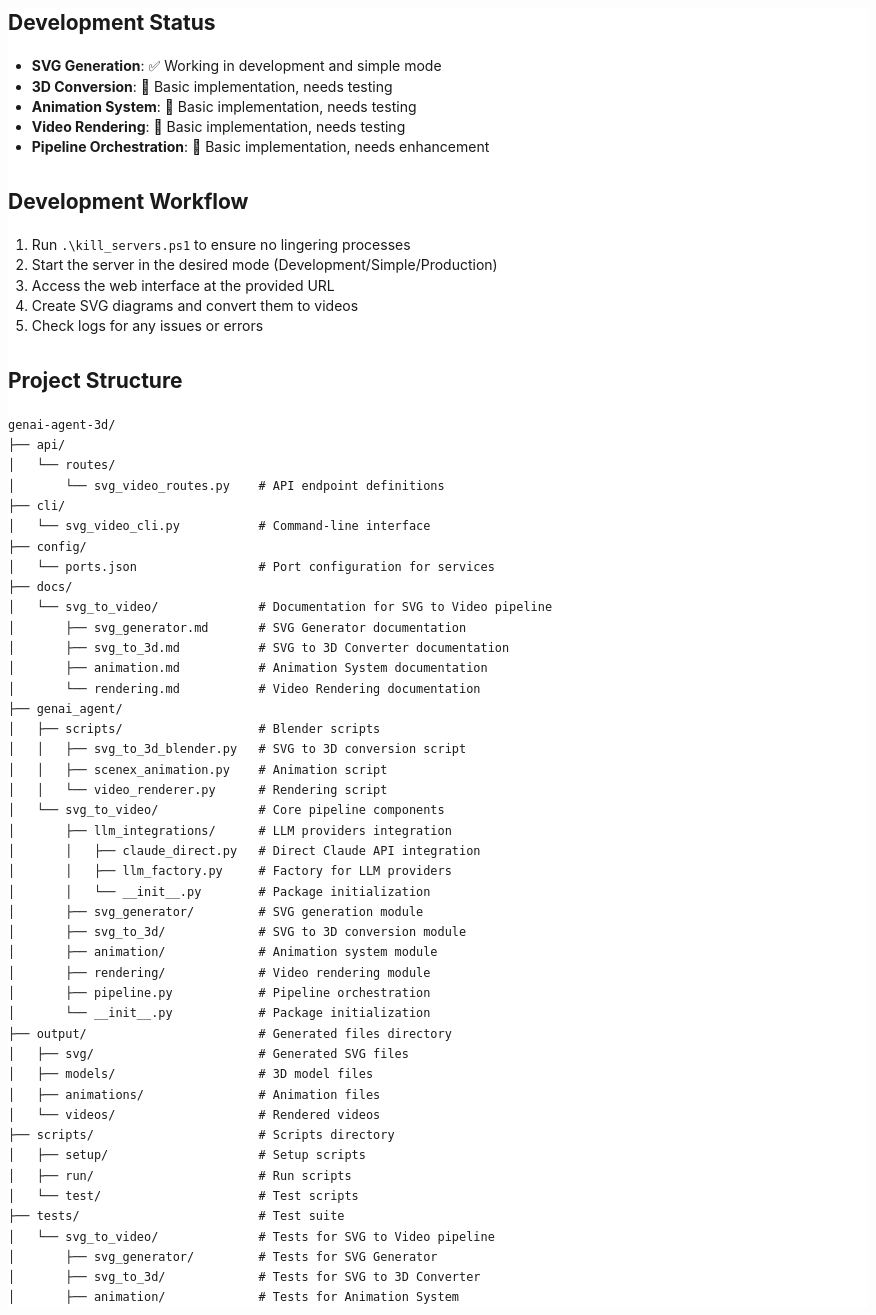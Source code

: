 ## Development Status

- **SVG Generation**: ✅ Working in development and simple mode
- **3D Conversion**: 🔄 Basic implementation, needs testing
- **Animation System**: 🔄 Basic implementation, needs testing
- **Video Rendering**: 🔄 Basic implementation, needs testing
- **Pipeline Orchestration**: 🔄 Basic implementation, needs enhancement

## Development Workflow

1. Run `.\kill_servers.ps1` to ensure no lingering processes
2. Start the server in the desired mode (Development/Simple/Production)
3. Access the web interface at the provided URL
4. Create SVG diagrams and convert them to videos
5. Check logs for any issues or errors

## Project Structure

```
genai-agent-3d/
├── api/
│   └── routes/
│       └── svg_video_routes.py    # API endpoint definitions
├── cli/
│   └── svg_video_cli.py           # Command-line interface
├── config/
│   └── ports.json                 # Port configuration for services
├── docs/
│   └── svg_to_video/              # Documentation for SVG to Video pipeline
│       ├── svg_generator.md       # SVG Generator documentation
│       ├── svg_to_3d.md           # SVG to 3D Converter documentation
│       ├── animation.md           # Animation System documentation
│       └── rendering.md           # Video Rendering documentation
├── genai_agent/
│   ├── scripts/                   # Blender scripts
│   │   ├── svg_to_3d_blender.py   # SVG to 3D conversion script
│   │   ├── scenex_animation.py    # Animation script
│   │   └── video_renderer.py      # Rendering script
│   └── svg_to_video/              # Core pipeline components
│       ├── llm_integrations/      # LLM providers integration
│       │   ├── claude_direct.py   # Direct Claude API integration
│       │   ├── llm_factory.py     # Factory for LLM providers
│       │   └── __init__.py        # Package initialization
│       ├── svg_generator/         # SVG generation module
│       ├── svg_to_3d/             # SVG to 3D conversion module
│       ├── animation/             # Animation system module
│       ├── rendering/             # Video rendering module
│       ├── pipeline.py            # Pipeline orchestration
│       └── __init__.py            # Package initialization
├── output/                        # Generated files directory
│   ├── svg/                       # Generated SVG files
│   ├── models/                    # 3D model files
│   ├── animations/                # Animation files 
│   └── videos/                    # Rendered videos
├── scripts/                       # Scripts directory
│   ├── setup/                     # Setup scripts
│   ├── run/                       # Run scripts
│   └── test/                      # Test scripts
├── tests/                         # Test suite
│   └── svg_to_video/              # Tests for SVG to Video pipeline
│       ├── svg_generator/         # Tests for SVG Generator
│       ├── svg_to_3d/             # Tests for SVG to 3D Converter
│       ├── animation/             # Tests for Animation System
```